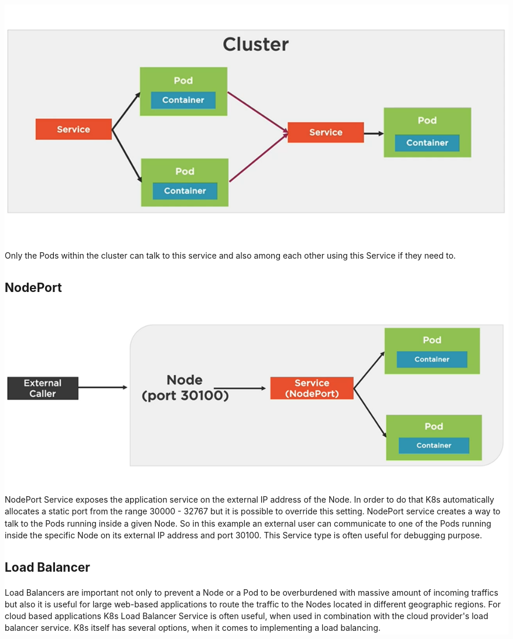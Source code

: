 <img src="res/k8s15.png" width="900" height="400" alt="ClusterIP">

Only the Pods within the cluster can talk to this service and also among each other using this Service if they need to.

## NodePort

<img src="res/k8s16.png" width="900" height="300" alt="NodePort">

NodePort Service exposes the application service on the external IP address of the Node. In order to do that K8s automatically allocates a static port from the range 30000 - 32767 but it is possible to override this setting. NodePort service creates a way to talk to the Pods running inside a given Node. So in this example an external user can communicate to one of the Pods running inside the specific Node on its external IP address and port 30100. This Service type is often useful for debugging purpose.

## Load Balancer

Load Balancers are important not only to prevent a Node or a Pod to be overburdened with massive amount of incoming traffics but also it is useful for large web-based applications to route the traffic to the Nodes located in different geographic regions. For cloud based applications K8s Load Balancer Service is often useful, when used in combination with the cloud provider's load balancer service. K8s itself has several options, when it comes to implementing a load balancing.
